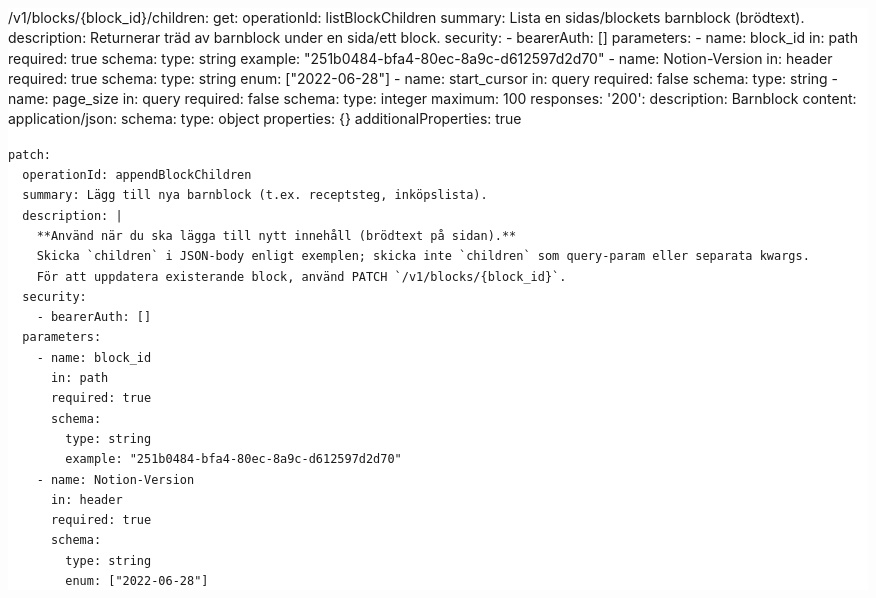   /v1/blocks/{block_id}/children:
    get:
      operationId: listBlockChildren
      summary: Lista en sidas/blockets barnblock (brödtext).
      description: Returnerar träd av barnblock under en sida/ett block.
      security:
        - bearerAuth: []
      parameters:
        - name: block_id
          in: path
          required: true
          schema:
            type: string
            example: "251b0484-bfa4-80ec-8a9c-d612597d2d70"
        - name: Notion-Version
          in: header
          required: true
          schema:
            type: string
            enum: ["2022-06-28"]
        - name: start_cursor
          in: query
          required: false
          schema:
            type: string
        - name: page_size
          in: query
          required: false
          schema:
            type: integer
            maximum: 100
      responses:
        '200':
          description: Barnblock
          content:
            application/json:
              schema:
                type: object
                properties: {}
                additionalProperties: true

    patch:
      operationId: appendBlockChildren
      summary: Lägg till nya barnblock (t.ex. receptsteg, inköpslista).
      description: |
        **Använd när du ska lägga till nytt innehåll (brödtext på sidan).**
        Skicka `children` i JSON-body enligt exemplen; skicka inte `children` som query-param eller separata kwargs.
        För att uppdatera existerande block, använd PATCH `/v1/blocks/{block_id}`.
      security:
        - bearerAuth: []
      parameters:
        - name: block_id
          in: path
          required: true
          schema:
            type: string
            example: "251b0484-bfa4-80ec-8a9c-d612597d2d70"
        - name: Notion-Version
          in: header
          required: true
          schema:
            type: string
            enum: ["2022-06-28"]